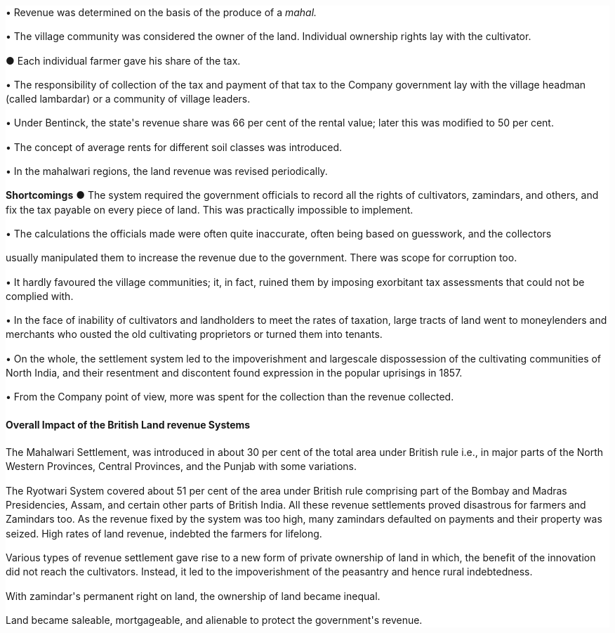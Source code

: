 • Revenue was determined on the basis of the produce of a *mahal.*

• The village community was considered the owner of the land. Individual ownership rights lay with the cultivator.

● Each individual farmer gave his share of the tax.

• The responsibility of collection of the tax and payment of that tax to the Company government lay with the village headman (called lambardar) or a community of village leaders.

• Under Bentinck, the state's revenue share was 66 per cent of the rental value; later this was modified to 50 per cent.

• The concept of average rents for different soil classes was introduced.

• In the mahalwari regions, the land revenue was revised periodically.

**Shortcomings** ● The system required the government officials to record all the rights of cultivators, zamindars, and others, and fix the tax payable on every piece of land. This was practically impossible to implement.

• The calculations the officials made were often quite inaccurate, often being based on guesswork, and the collectors

usually manipulated them to increase the revenue due to the government. There was scope for corruption too.

• It hardly favoured the village communities; it, in fact, ruined them by imposing exorbitant tax assessments that could not be complied with.

• In the face of inability of cultivators and landholders to meet the rates of taxation, large tracts of land went to moneylenders and merchants who ousted the old cultivating proprietors or turned them into tenants.

• On the whole, the settlement system led to the impoverishment and largescale dispossession of the cultivating communities of North India, and their resentment and discontent found expression in the popular uprisings in 1857.

• From the Company point of view, more was spent for the collection than the revenue collected.

#### **Overall Impact of the British Land revenue Systems**

The Mahalwari Settlement, was introduced in about 30 per cent of the total area under British rule i.e., in major parts of the North Western Provinces, Central Provinces, and the Punjab with some variations.

The Ryotwari System covered about 51 per cent of the area under British rule comprising part of the Bombay and Madras Presidencies, Assam, and certain other parts of British India. All these revenue settlements proved disastrous for farmers and Zamindars too. As the revenue fixed by the system was too high, many zamindars defaulted on payments and their property was seized. High rates of land revenue, indebted the farmers for lifelong.

Various types of revenue settlement gave rise to a new form of private ownership of land in which, the benefit of the innovation did not reach the cultivators. Instead, it led to the impoverishment of the peasantry and hence rural indebtedness.

With zamindar's permanent right on land, the ownership of land became inequal.

Land became saleable, mortgageable, and alienable to protect the government's revenue.
